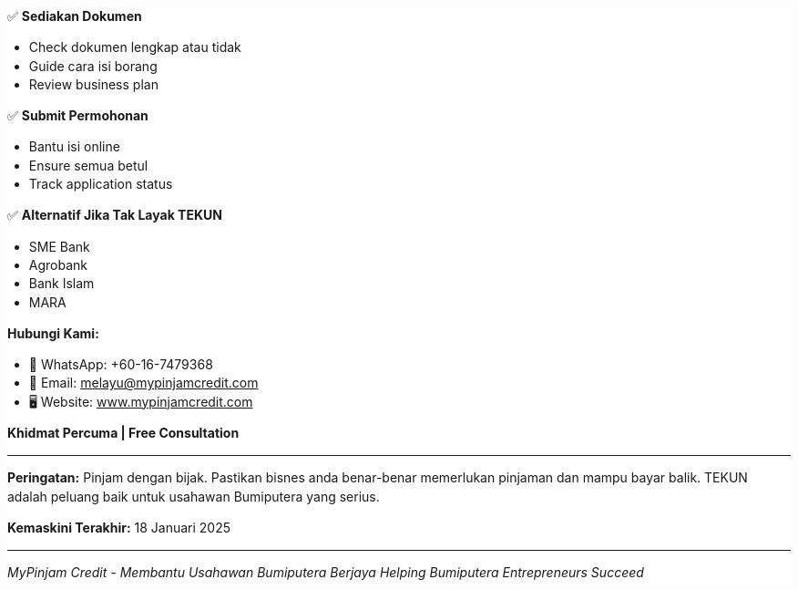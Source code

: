 ✅ **Sediakan Dokumen**
- Check dokumen lengkap atau tidak
- Guide cara isi borang
- Review business plan

✅ **Submit Permohonan**
- Bantu isi online
- Ensure semua betul
- Track application status

✅ **Alternatif Jika Tak Layak TEKUN**
- SME Bank
- Agrobank
- Bank Islam
- MARA

**Hubungi Kami:**
- 📱 WhatsApp: +60-16-7479368
- 📧 Email: melayu@mypinjamcredit.com
- 🖥️ Website: www.mypinjamcredit.com

**Khidmat Percuma | Free Consultation**

---

**Peringatan:** Pinjam dengan bijak. Pastikan bisnes anda benar-benar memerlukan pinjaman dan mampu bayar balik. TEKUN adalah peluang baik untuk usahawan Bumiputera yang serius.

**Kemaskini Terakhir:** 18 Januari 2025

---

*MyPinjam Credit - Membantu Usahawan Bumiputera Berjaya*
*Helping Bumiputera Entrepreneurs Succeed*

